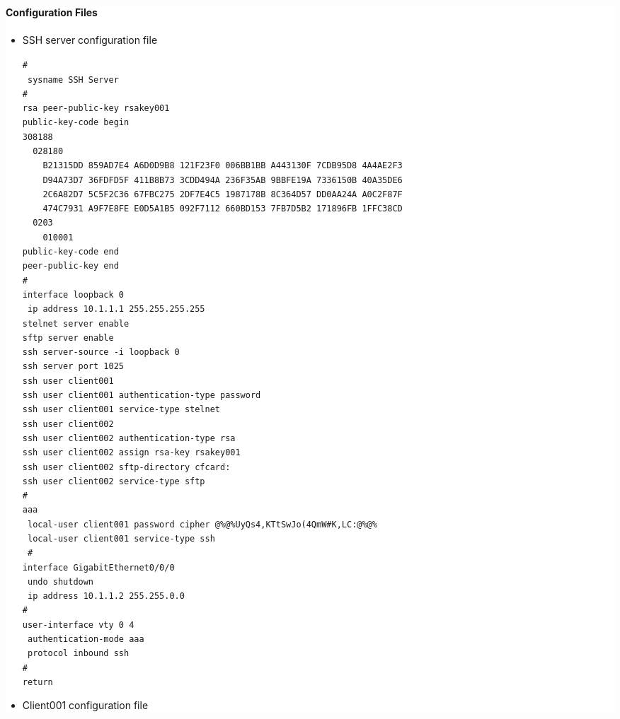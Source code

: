 #### Configuration Files

* SSH server configuration file
  
  ```
  #
   sysname SSH Server
  #
  rsa peer-public-key rsakey001
  public-key-code begin
  308188
    028180
      B21315DD 859AD7E4 A6D0D9B8 121F23F0 006BB1BB A443130F 7CDB95D8 4A4AE2F3
      D94A73D7 36FDFD5F 411B8B73 3CDD494A 236F35AB 9BBFE19A 7336150B 40A35DE6
      2C6A82D7 5C5F2C36 67FBC275 2DF7E4C5 1987178B 8C364D57 DD0AA24A A0C2F87F
      474C7931 A9F7E8FE E0D5A1B5 092F7112 660BD153 7FB7D5B2 171896FB 1FFC38CD
    0203
      010001
  public-key-code end
  peer-public-key end
  #
  interface loopback 0
   ip address 10.1.1.1 255.255.255.255
  stelnet server enable
  sftp server enable
  ssh server-source -i loopback 0
  ssh server port 1025
  ssh user client001
  ssh user client001 authentication-type password
  ssh user client001 service-type stelnet
  ssh user client002
  ssh user client002 authentication-type rsa
  ssh user client002 assign rsa-key rsakey001
  ssh user client002 sftp-directory cfcard:
  ssh user client002 service-type sftp
  #
  aaa
   local-user client001 password cipher @%@%UyQs4,KTtSwJo(4QmW#K,LC:@%@%
   local-user client001 service-type ssh
   #
  interface GigabitEthernet0/0/0
   undo shutdown
   ip address 10.1.1.2 255.255.0.0
  #
  user-interface vty 0 4
   authentication-mode aaa
   protocol inbound ssh
  #
  return
  ```
* Client001 configuration file
  